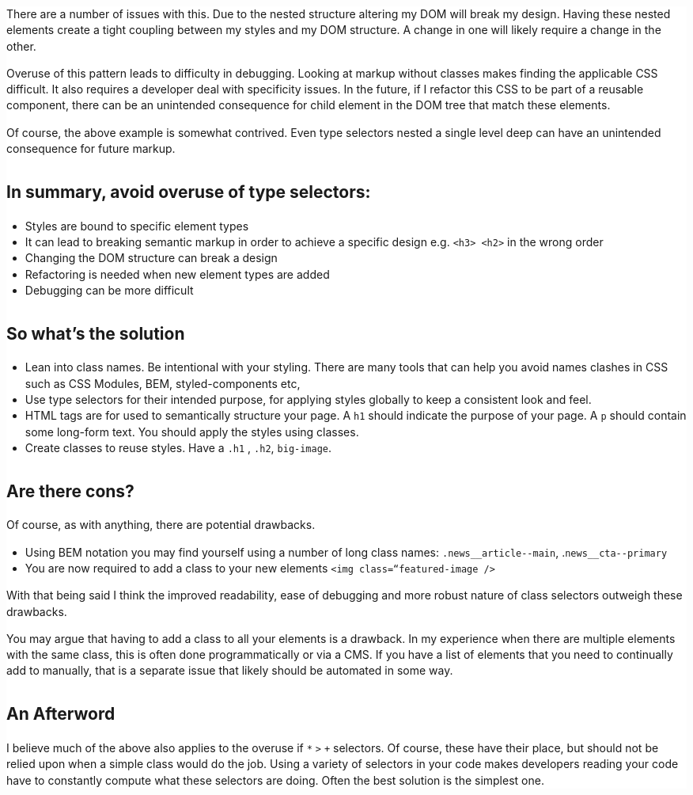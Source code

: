 There are a number of issues with this. Due to the nested structure altering my DOM will break my design. Having these nested elements create a tight coupling between my styles and my DOM structure. A change in one will likely require a change in the other.

Overuse of this pattern leads to difficulty in debugging. Looking at markup without classes makes finding the applicable CSS difficult. It also requires a developer deal with specificity issues. In the future, if I refactor this CSS to be part of a reusable component, there can be an unintended consequence for child element in the DOM  tree that match these elements.

Of course, the above example is somewhat contrived. Even type selectors nested a single level deep can have an unintended consequence for future markup.

## In summary, avoid overuse of type selectors:
- Styles are bound to specific element types
- It can lead to breaking semantic markup in order to achieve a specific design e.g. `<h3> <h2>` in the wrong order
- Changing the DOM structure can break a design
- Refactoring is needed when new element types are added
- Debugging can be more difficult


## So what’s the solution
- Lean into class names. Be intentional with your styling. There are many tools that can help you avoid names clashes in CSS such as CSS Modules, BEM, styled-components etc, 
- Use type selectors for their intended purpose, for applying styles globally to keep a consistent look and feel.
- HTML tags are for used to semantically structure your page. A `h1` should indicate the purpose of your page.  A `p` should contain some long-form text. You should apply the styles using classes.
- Create classes to reuse styles. Have a `.h1` , `.h2`, `big-image`. 

## Are there cons?
Of course, as with anything, there are potential drawbacks. 
- Using BEM notation you may find yourself using a number of long class names: `.news__article--main`, .`news__cta--primary`
- You are now required to add a class to your new elements `<img class=“featured-image />`

With that being said I think the improved readability, ease of debugging and more robust nature of class selectors outweigh these drawbacks.

You may argue that having to add a class to all your elements is a drawback. In my experience when there are multiple elements with the same class, this is often done programmatically or via a CMS. If you have a list of elements that you need to continually add to manually, that is a separate issue that likely should be automated in some way.

## An Afterword
I believe much of the above also applies to the overuse if `*` `>` `+` selectors. Of course, these have their place, but should not be relied upon when a simple class would do the job. Using a variety of selectors in your code makes developers reading your code have to constantly compute what these selectors are doing. Often the best solution is the simplest one. 

